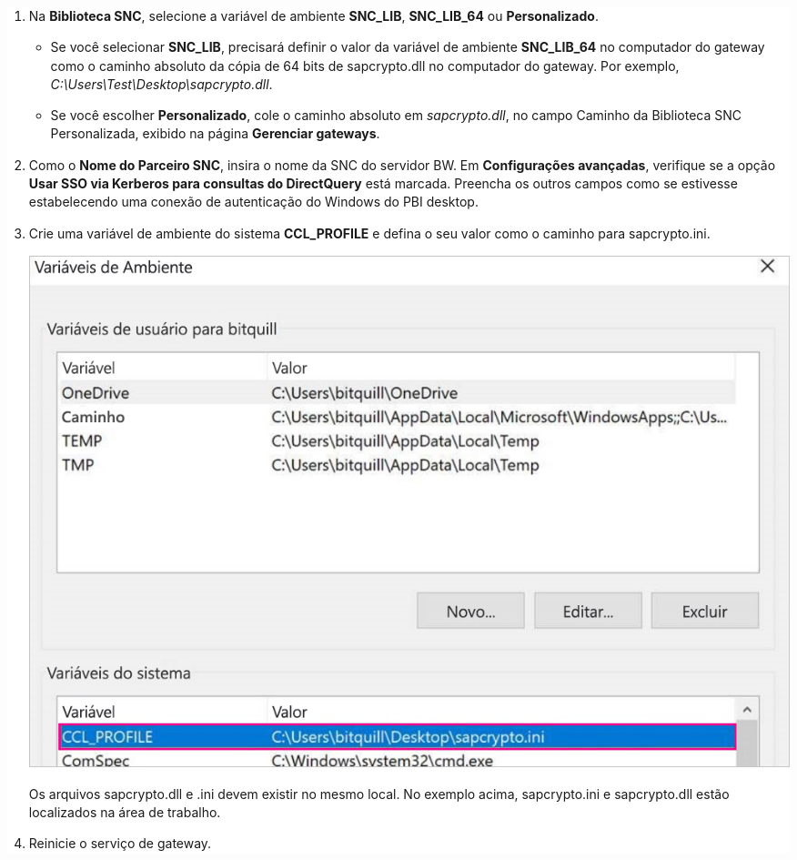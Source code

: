 1. Na **Biblioteca SNC**, selecione a variável de ambiente **SNC\_LIB**, **SNC\_LIB\_64** ou **Personalizado**. 

   - Se você selecionar **SNC\_LIB**, precisará definir o valor da variável de ambiente **SNC\_LIB\_64** no computador do gateway como o caminho absoluto da cópia de 64 bits de sapcrypto.dll no computador do gateway. Por exemplo, *C:\Users\Test\Desktop\sapcrypto.dll*.

   - Se você escolher **Personalizado**, cole o caminho absoluto em *sapcrypto.dll*, no campo Caminho da Biblioteca SNC Personalizada, exibido na página **Gerenciar gateways**. 

1. Como o **Nome do Parceiro SNC**, insira o nome da SNC do servidor BW. Em **Configurações avançadas**, verifique se a opção **Usar SSO via Kerberos para consultas do DirectQuery** está marcada. Preencha os outros campos como se estivesse estabelecendo uma conexão de autenticação do Windows do PBI desktop.

1. Crie uma variável de ambiente do sistema **CCL\_PROFILE** e defina o seu valor como o caminho para sapcrypto.ini.

    ![Variável de ambiente do sistema CCL\_PROFILE](media/service-gateway-sso-kerberos/ccl-profile-variable.png)

    Os arquivos sapcrypto.dll e .ini devem existir no mesmo local. No exemplo acima, sapcrypto.ini e sapcrypto.dll estão localizados na área de trabalho.

1. Reinicie o serviço de gateway.
